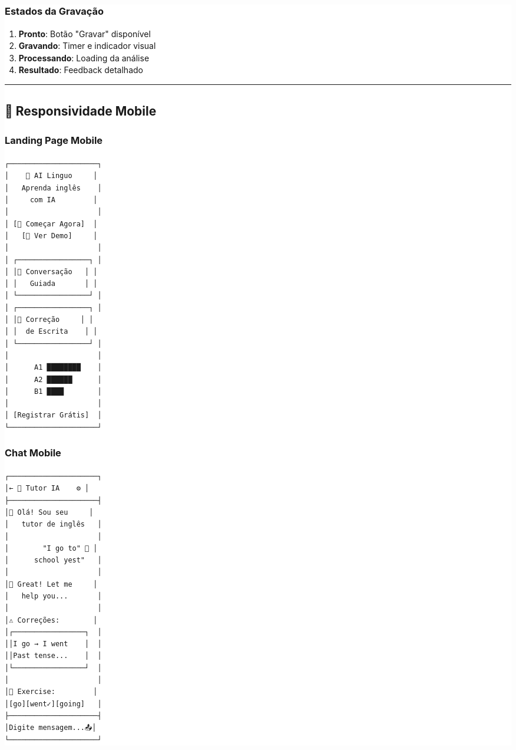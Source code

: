### Estados da Gravação
1. **Pronto**: Botão "Gravar" disponível
2. **Gravando**: Timer e indicador visual
3. **Processando**: Loading da análise
4. **Resultado**: Feedback detalhado

---

## 📱 Responsividade Mobile

### Landing Page Mobile  
```ascii
┌─────────────────────┐
│    🤖 AI Linguo     │
│   Aprenda inglês    │
│     com IA         │
│                     │
│ [🚀 Começar Agora]  │
│   [👀 Ver Demo]     │
│                     │
│ ┌─────────────────┐ │
│ │💬 Conversação   │ │
│ │   Guiada       │ │
│ └─────────────────┘ │
│ ┌─────────────────┐ │
│ │📝 Correção     │ │
│ │  de Escrita    │ │
│ └─────────────────┘ │
│                     │
│      A1 ████████    │
│      A2 ██████      │
│      B1 ████        │
│                     │
│ [Registrar Grátis]  │
└─────────────────────┘
```

### Chat Mobile
```ascii
┌─────────────────────┐
│← 🤖 Tutor IA    ⚙️ │
├─────────────────────┤
│🤖 Olá! Sou seu     │
│   tutor de inglês   │
│                     │
│        "I go to" 💭 │
│      school yest"   │
│                     │
│🤖 Great! Let me     │
│   help you...       │
│                     │
│⚠️ Correções:        │
│┌─────────────────┐  │
││I go → I went    │  │
││Past tense...    │  │
│└─────────────────┘  │
│                     │
│🎯 Exercise:         │
│[go][went✓][going]   │
├─────────────────────┤
│Digite mensagem...📤│
└─────────────────────┘
```